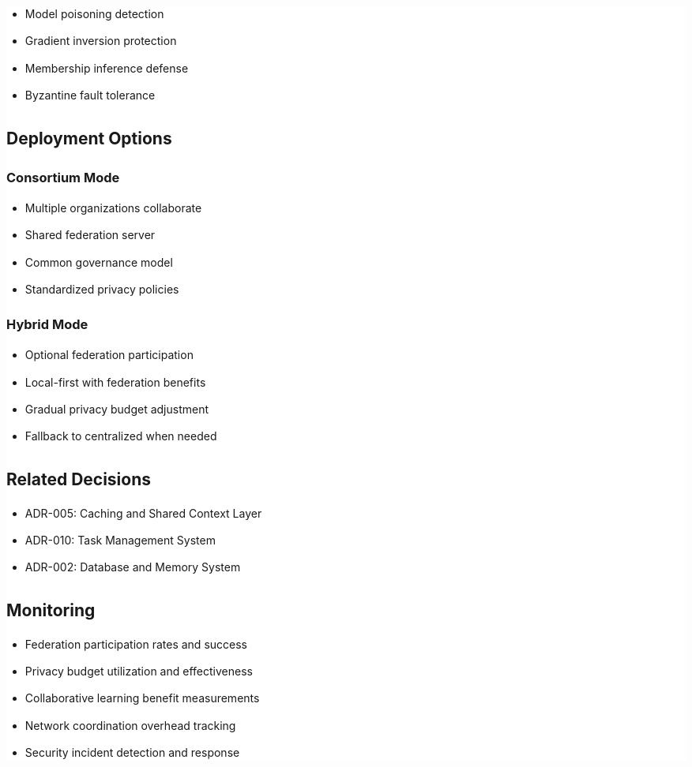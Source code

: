 - Model poisoning detection

- Gradient inversion protection

- Membership inference defense

- Byzantine fault tolerance

## Deployment Options

### Consortium Mode

- Multiple organizations collaborate

- Shared federation server

- Common governance model

- Standardized privacy policies

### Hybrid Mode

- Optional federation participation

- Local-first with federation benefits

- Gradual privacy budget adjustment

- Fallback to centralized when needed

## Related Decisions

- ADR-005: Caching and Shared Context Layer

- ADR-010: Task Management System

- ADR-002: Database and Memory System

## Monitoring

- Federation participation rates and success

- Privacy budget utilization and effectiveness

- Collaborative learning benefit measurements

- Network coordination overhead tracking

- Security incident detection and response
